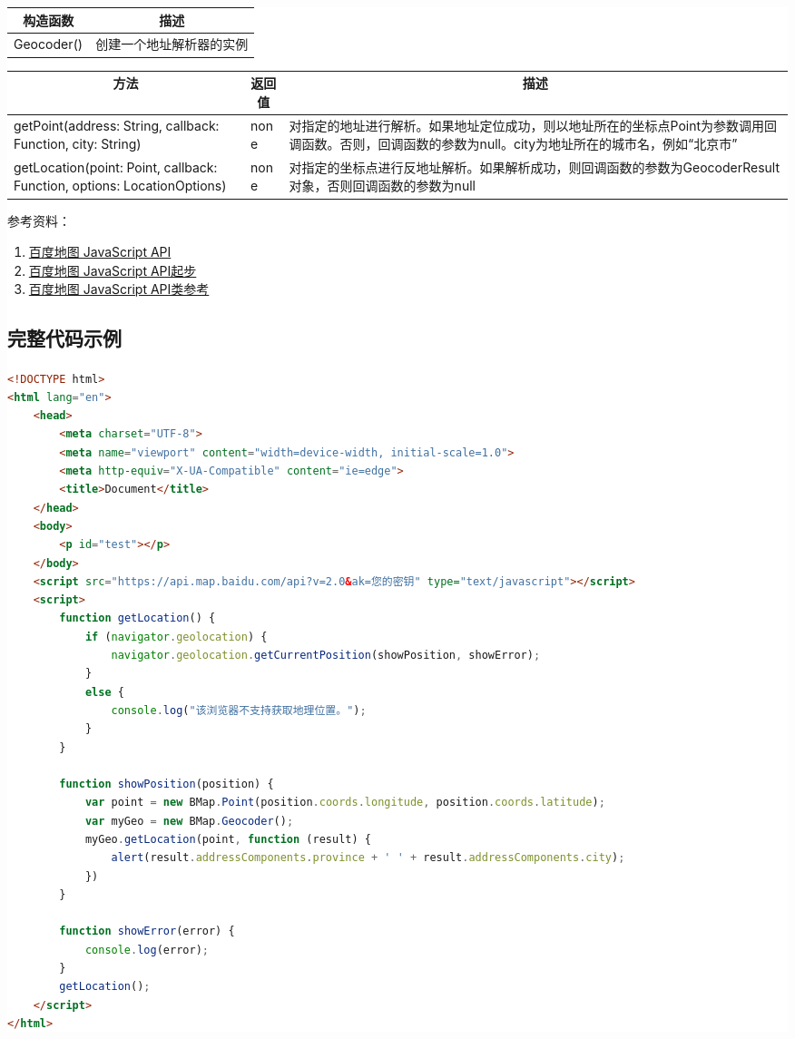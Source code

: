 | 构造函数   | 描述                     |
| ---------- | ------------------------ |
| Geocoder() | 创建一个地址解析器的实例 |

| 方法                                                         | 返回值 | 描述                                                         |
| ------------------------------------------------------------ | ------ | ------------------------------------------------------------ |
| getPoint(address: String, callback: Function, city: String)  | none   | 对指定的地址进行解析。如果地址定位成功，则以地址所在的坐标点Point为参数调用回调函数。否则，回调函数的参数为null。city为地址所在的城市名，例如“北京市” |
| getLocation(point: Point, callback: Function, options: LocationOptions) | none   | 对指定的坐标点进行反地址解析。如果解析成功，则回调函数的参数为GeocoderResult对象，否则回调函数的参数为null |

参考资料：

1. [百度地图 JavaScript API](http://www.yanzuoguang.com/article/794#)
2. [百度地图 JavaScript API起步](http://www.yanzuoguang.com/article/794#)
3. [百度地图 JavaScript API类参考](http://www.yanzuoguang.com/article/794#)

## 完整代码示例

```html
<!DOCTYPE html>
<html lang="en">
    <head>
        <meta charset="UTF-8">
        <meta name="viewport" content="width=device-width, initial-scale=1.0">
        <meta http-equiv="X-UA-Compatible" content="ie=edge">
        <title>Document</title>
    </head>
    <body>
        <p id="test"></p>
    </body>
    <script src="https://api.map.baidu.com/api?v=2.0&ak=您的密钥" type="text/javascript"></script>
    <script>
        function getLocation() {
            if (navigator.geolocation) {
                navigator.geolocation.getCurrentPosition(showPosition, showError);
            }
            else {
                console.log("该浏览器不支持获取地理位置。");
            }
        }

        function showPosition(position) {
            var point = new BMap.Point(position.coords.longitude, position.coords.latitude);
            var myGeo = new BMap.Geocoder();
            myGeo.getLocation(point, function (result) {
                alert(result.addressComponents.province + ' ' + result.addressComponents.city);
            })
        }

        function showError(error) {
            console.log(error);
        }
        getLocation();
    </script>
</html>
```
